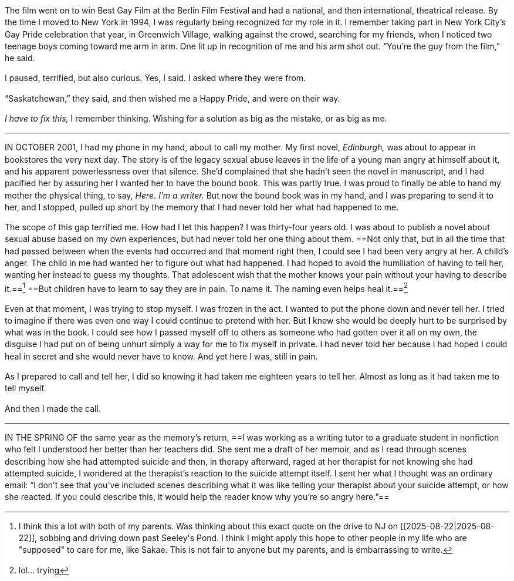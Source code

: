 The film went on to win Best Gay Film at the Berlin Film Festival and had a national, and then international, theatrical release. By the time I moved to New York in 1994, I was regularly being recognized for my role in it. I remember taking part in New York City’s Gay Pride celebration that year, in Greenwich Village, walking against the crowd, searching for my friends, when I noticed two teenage boys coming toward me arm in arm. One lit up in recognition of me and his arm shot out. “You’re the guy from the film,” he said.  

I paused, terrified, but also curious. Yes, I said. I asked where they were from.  

“Saskatchewan,” they said, and then wished me a Happy Pride, and were on their way.  

*I have to fix this,* I remember thinking. Wishing for a solution as big as the mistake, or as big as me.

---

IN OCTOBER 2001, I had my phone in my hand, about to call my mother. My first novel, *Edinburgh,* was about to appear in bookstores the very next day. The story is of the legacy sexual abuse leaves in the life of a young man angry at himself about it, and his apparent powerlessness over that silence. She’d complained that she hadn’t seen the novel in manuscript, and I had pacified her by assuring her I wanted her to have the bound book. This was partly true. I was proud to finally be able to hand my mother the physical thing, to say, *Here. I’m a writer.* But now the bound book was in my hand, and I was preparing to send it to her, and I stopped, pulled up short by the memory that I had never told her what had happened to me.  

The scope of this gap terrified me. How had I let this happen? I was thirty-four years old. I was about to publish a novel about sexual abuse based on my own experiences, but had never told her one thing about them. ==Not only that, but in all the time that had passed between when the events had occurred and that moment right then, I could see I had been very angry at her. A child’s anger. The child in me had wanted her to figure out what had happened. I had hoped to avoid the humiliation of having to tell her, wanting her instead to guess my thoughts. That adolescent wish that the mother knows your pain without your having to describe it.==[^5] ==But children have to learn to say they are in pain. To name it. The naming even helps heal it.==[^6]

Even at that moment, I was trying to stop myself. I was frozen in the act. I wanted to put the phone down and never tell her. I tried to imagine if there was even one way I could continue to pretend with her. But I knew she would be deeply hurt to be surprised by what was in the book. I could see how I passed myself off to others as someone who had gotten over it all on my own, the disguise I had put on of being unhurt simply a way for me to fix myself in private. I had never told her because I had hoped I could heal in secret and she would never have to know. And yet here I was, still in pain.  

As I prepared to call and tell her, I did so knowing it had taken me eighteen years to tell her. Almost as long as it had taken me to tell myself.  

And then I made the call.

---

IN THE SPRING OF the same year as the memory’s return, ==I was working as a writing tutor to a graduate student in nonfiction who felt I understood her better than her teachers did. She sent me a draft of her memoir, and as I read through scenes describing how she had attempted suicide and then, in therapy afterward, raged at her therapist for not knowing she had attempted suicide, I wondered at the therapist’s reaction to the suicide attempt itself. I sent her what I thought was an ordinary email: “I don’t see that you’ve included scenes describing what it was like telling your therapist about your suicide attempt, or how she reacted. If you could describe this, it would help the reader know why you’re so angry here.”==


[^1]: I almost can't read this whole passage anymore--it describes something with detail I still never want to know. 
[^2]: This is a very relatable feeling--a body and mind going through all the motions, while I hibernate or something. I don't even watch. If I do, it is definitely not close enough to remember. 
[^3]: This has been happening more frequently lately. 
[^4]: I have a child's reasoning frequently, I feel. I felt it yesterday on the phone, when I was angry with Sakae for going to the party. I feel that most times I am angry that is what's going on. 
[^5]: I think this a lot with both of my parents. Was thinking about this exact quote on the drive to NJ on [[2025-08-22\|2025-08-22]], sobbing and driving down past Seeley's Pond. I think I might apply this hope to other people in my life who are "supposed" to care for me, like Sakae. This is not fair to anyone but my parents, and is embarrassing to write. 
[^6]: lol... trying
[^7]: I told someone, I guess 乁⁠(•⁠_⁠•⁠)⁠ㄏ. In maybe the smallest possible font. Feeling like it kinda backfired though. But I truly couldn't think of any other way to do it. I wasn't even really conciously thinking--just blamed it on "depression"
[^8]: Exactly why I told someone, but it feels like nobody is trying to stop me for any reason other than fear. I just wanted someone to help me stop myself. 
[^9]: "it is only endurance,"  and I was/am(?) running out 🙃
[^10]: relatable for literally everything I make
[^11]: Same very deeply
[^12]: This never resonated until like ... yesterday. I thought I had been giving attention. But I don't think I *actually* did until I took action by admitting myself (funny wording). Still worried it will end me, & still feel like I'm mistaking pain for myself. 
[^13]: lol no? the worst thing is laying waste to my whole life by killing myself??
[^14]: Obaba. How race plays into it. Have many more thoughts on this. 
[^15]: "power of pure childhood imagination" is an interesting way to put it. idk if i relate to it perfectly, but I like it. 
[^16]: prairie writing 
[^17]: this visual has stuck with me for years, but again, hasn't fully fully resonated until very recently. paint is red and not fully opaque. not spraypaint, but like the texture of it with harder wide-brush edges. 
[^18]: slow creep of deadness......... is probably the most identifiable part of this stuff's connection/blurring into "depression"
[^19]: uh oh!
[^20]: still very interesting form of parts work to me. From [[2025-08-29\|2025-08-29]] notes: 11:57am: reading "The Guardians" was intended to prepare me for therapy--I have to figure out a way to share it with Kal. it did prepare me a little, I'm standing outside of their office for a few minutes in order to think about what I need to say in the next 50 minutes. Craigslist, etc., Juan's relation to it, searching for someone through doing it. Searching for someone, trying to be someone, trying to relate to them. Doing a bad job of guarding them. ==How do I guard them currently, as Alex describes in the essay? i.e. as "guardians" being whole past selves and actions, not just parts==. also, this is end of [[2025-08-30\|2025-08-30]] notes, 09:37am